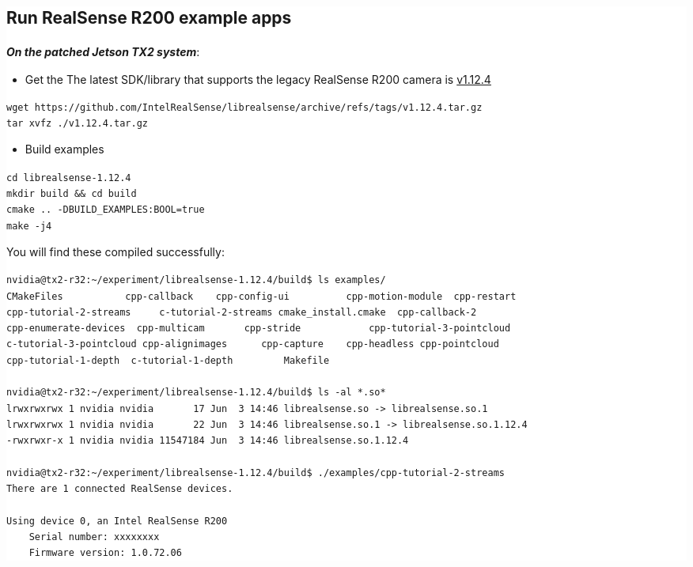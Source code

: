 
## Run RealSense R200 example apps

***On the patched Jetson TX2 system***:

* Get the The latest SDK/library that supports the legacy RealSense R200 camera is [v1.12.4](https://github.com/IntelRealSense/librealsense/tree/v1.12.4)
```
wget https://github.com/IntelRealSense/librealsense/archive/refs/tags/v1.12.4.tar.gz
tar xvfz ./v1.12.4.tar.gz
```

* Build examples
```
cd librealsense-1.12.4
mkdir build && cd build
cmake .. -DBUILD_EXAMPLES:BOOL=true
make -j4
```

You will find these compiled successfully:
```
nvidia@tx2-r32:~/experiment/librealsense-1.12.4/build$ ls examples/
CMakeFiles           cpp-callback    cpp-config-ui          cpp-motion-module  cpp-restart 
cpp-tutorial-2-streams     c-tutorial-2-streams cmake_install.cmake  cpp-callback-2 
cpp-enumerate-devices  cpp-multicam       cpp-stride            cpp-tutorial-3-pointcloud 
c-tutorial-3-pointcloud cpp-alignimages      cpp-capture    cpp-headless cpp-pointcloud 
cpp-tutorial-1-depth  c-tutorial-1-depth         Makefile

nvidia@tx2-r32:~/experiment/librealsense-1.12.4/build$ ls -al *.so*
lrwxrwxrwx 1 nvidia nvidia       17 Jun  3 14:46 librealsense.so -> librealsense.so.1
lrwxrwxrwx 1 nvidia nvidia       22 Jun  3 14:46 librealsense.so.1 -> librealsense.so.1.12.4
-rwxrwxr-x 1 nvidia nvidia 11547184 Jun  3 14:46 librealsense.so.1.12.4

nvidia@tx2-r32:~/experiment/librealsense-1.12.4/build$ ./examples/cpp-tutorial-2-streams 
There are 1 connected RealSense devices.

Using device 0, an Intel RealSense R200
    Serial number: xxxxxxxx
    Firmware version: 1.0.72.06
```